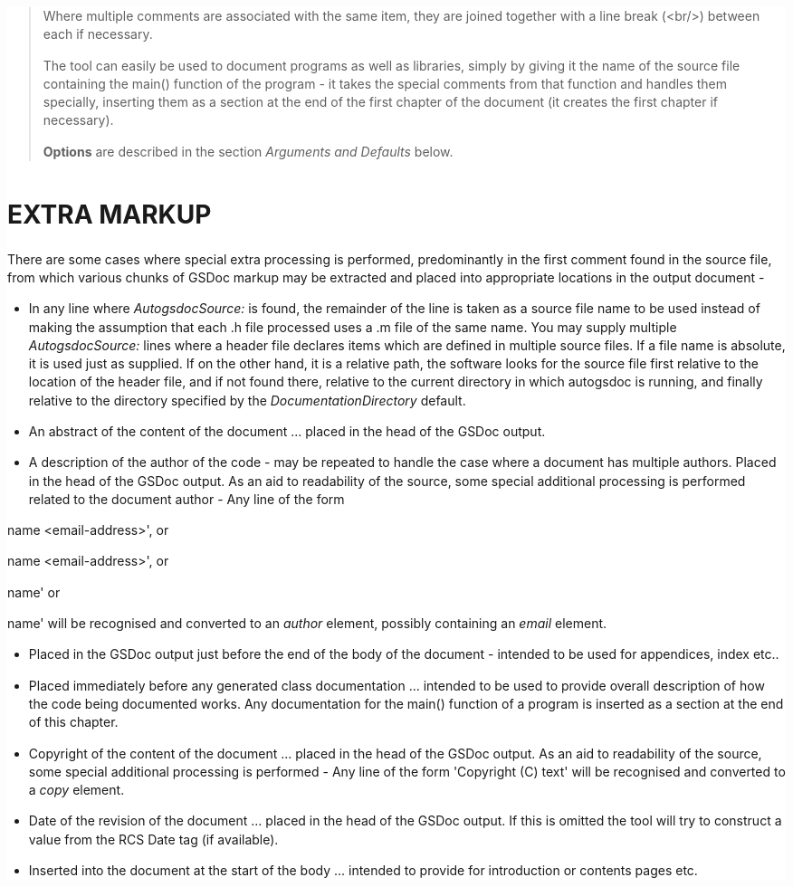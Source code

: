 > Where multiple comments are associated with the same item, they are joined together with a line break (&lt;br/&gt;) between each if necessary.
>
> The tool can easily be used to document programs as well as libraries, simply by giving it the name of the source file containing the main() function of the program - it takes the special comments from that function and handles them specially, inserting them as a section at the end of the first chapter of the document (it creates the first chapter if necessary).
>
> **Options** are described in the section *Arguments and Defaults* below.

EXTRA MARKUP
============

There are some cases where special extra processing is performed, predominantly in the first comment found in the source file, from which various chunks of GSDoc markup may be extracted and placed into appropriate locations in the output document -

-   In any line where *AutogsdocSource:* is found, the remainder of the line is taken as a source file name to be used instead of making the assumption that each .h file processed uses a .m file of the same name. You may supply multiple *AutogsdocSource:* lines where a header file declares items which are defined in multiple source files. If a file name is absolute, it is used just as supplied. If on the other hand, it is a relative path, the software looks for the source file first relative to the location of the header file, and if not found there, relative to the current directory in which autogsdoc is running, and finally relative to the directory specified by the *DocumentationDirectory* default.

-   An abstract of the content of the document ... placed in the head of the GSDoc output.

-   A description of the author of the code - may be repeated to handle the case where a document has multiple authors. Placed in the head of the GSDoc output. As an aid to readability of the source, some special additional processing is performed related to the document author - Any line of the form

name &lt;email-address&gt;', or

name &lt;email-address&gt;', or

name' or

name' will be recognised and converted to an *author* element, possibly containing an *email* element.

-   Placed in the GSDoc output just before the end of the body of the document - intended to be used for appendices, index etc..

-   Placed immediately before any generated class documentation ... intended to be used to provide overall description of how the code being documented works. Any documentation for the main() function of a program is inserted as a section at the end of this chapter.

-   Copyright of the content of the document ... placed in the head of the GSDoc output. As an aid to readability of the source, some special additional processing is performed - Any line of the form 'Copyright (C) text' will be recognised and converted to a *copy* element.

-   Date of the revision of the document ... placed in the head of the GSDoc output. If this is omitted the tool will try to construct a value from the RCS Date tag (if available).

-   Inserted into the document at the start of the body ... intended to provide for introduction or contents pages etc.
